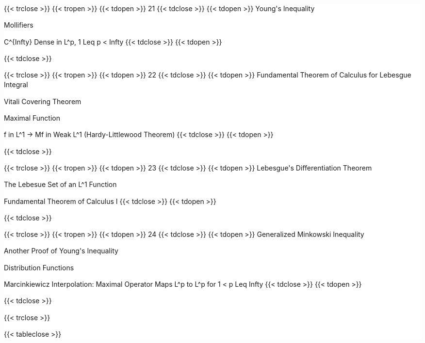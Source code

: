{{< trclose >}}
{{< tropen >}}
{{< tdopen >}}
21
{{< tdclose >}}
{{< tdopen >}}
Young's Inequality  
  
Mollifiers  
  
C^{Infty} Dense in L^p, 1 Leq p < Infty
{{< tdclose >}}
{{< tdopen >}}

{{< tdclose >}}

{{< trclose >}}
{{< tropen >}}
{{< tdopen >}}
22
{{< tdclose >}}
{{< tdopen >}}
Fundamental Theorem of Calculus for Lebesgue Integral  
  
Vitali Covering Theorem  
  
Maximal Function  
  
f in L^1 -> Mf in Weak L^1 (Hardy-Littlewood Theorem)
{{< tdclose >}}
{{< tdopen >}}

{{< tdclose >}}

{{< trclose >}}
{{< tropen >}}
{{< tdopen >}}
23
{{< tdclose >}}
{{< tdopen >}}
Lebesgue's Differentiation Theorem  
  
The Lebesue Set of an L^1 Function  
  
Fundamental Theorem of Calculus I
{{< tdclose >}}
{{< tdopen >}}

{{< tdclose >}}

{{< trclose >}}
{{< tropen >}}
{{< tdopen >}}
24
{{< tdclose >}}
{{< tdopen >}}
Generalized Minkowski Inequality  
  
Another Proof of Young's Inequality  
  
Distribution Functions  
  
Marcinkiewicz Interpolation: Maximal Operator Maps L^p to L^p for 1 < p Leq Infty
{{< tdclose >}}
{{< tdopen >}}

{{< tdclose >}}

{{< trclose >}}

{{< tableclose >}}
